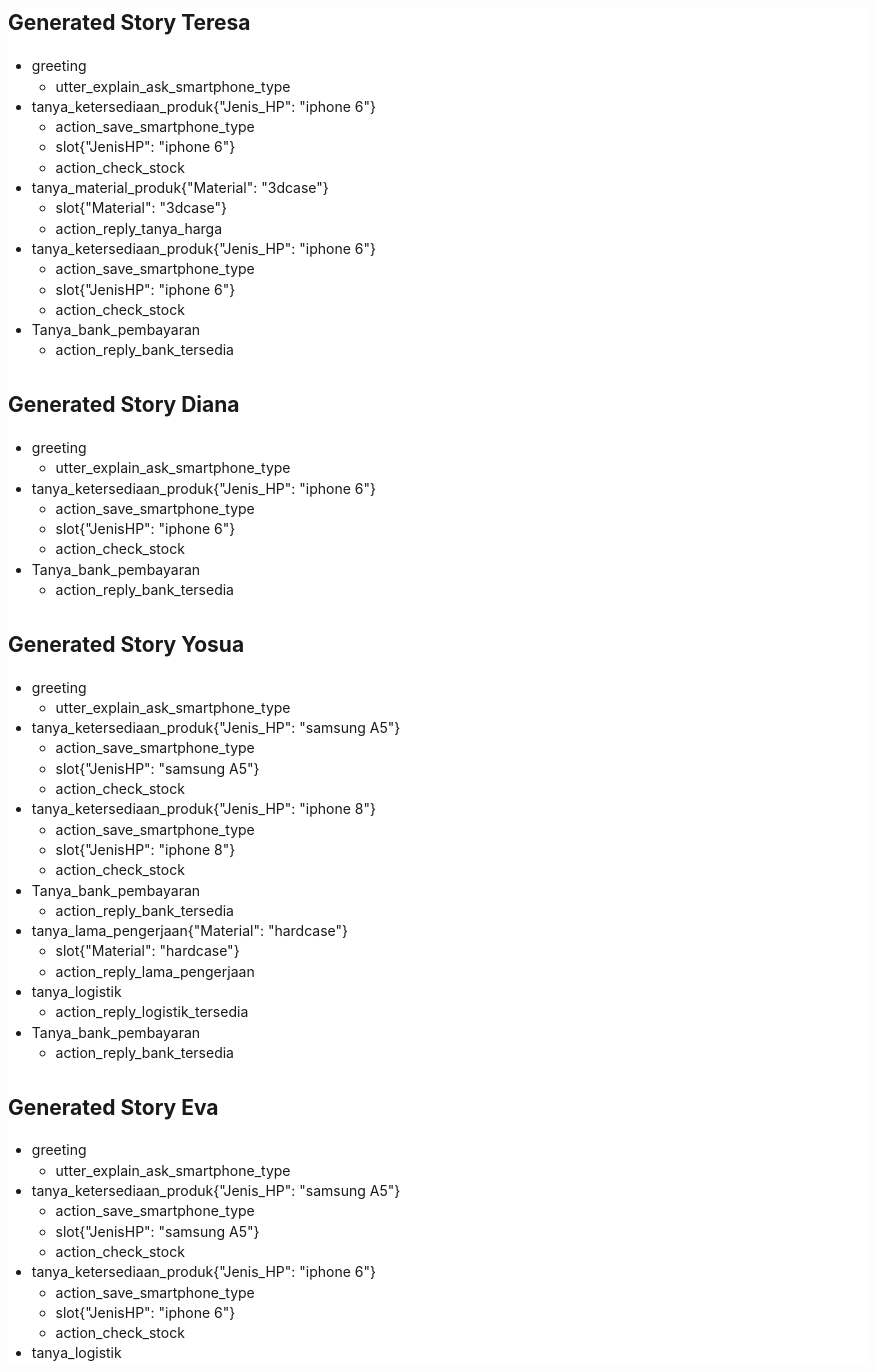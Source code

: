 ## Generated Story Teresa
* greeting
    - utter_explain_ask_smartphone_type
* tanya_ketersediaan_produk{"Jenis_HP": "iphone 6"}
    - action_save_smartphone_type
    - slot{"JenisHP": "iphone 6"}
    - action_check_stock
* tanya_material_produk{"Material": "3dcase"}
    - slot{"Material": "3dcase"}
    - action_reply_tanya_harga
* tanya_ketersediaan_produk{"Jenis_HP": "iphone 6"}
    - action_save_smartphone_type
    - slot{"JenisHP": "iphone 6"}
    - action_check_stock
* Tanya_bank_pembayaran
    - action_reply_bank_tersedia

## Generated Story Diana
* greeting
    - utter_explain_ask_smartphone_type
* tanya_ketersediaan_produk{"Jenis_HP": "iphone 6"}
    - action_save_smartphone_type
    - slot{"JenisHP": "iphone 6"}
    - action_check_stock
* Tanya_bank_pembayaran
    - action_reply_bank_tersedia

## Generated Story Yosua
* greeting
    - utter_explain_ask_smartphone_type
* tanya_ketersediaan_produk{"Jenis_HP": "samsung A5"}
    - action_save_smartphone_type
    - slot{"JenisHP": "samsung A5"}
    - action_check_stock
* tanya_ketersediaan_produk{"Jenis_HP": "iphone 8"}
    - action_save_smartphone_type
    - slot{"JenisHP": "iphone 8"}
    - action_check_stock
* Tanya_bank_pembayaran
    - action_reply_bank_tersedia
* tanya_lama_pengerjaan{"Material": "hardcase"}
    - slot{"Material": "hardcase"}
    - action_reply_lama_pengerjaan
* tanya_logistik
    - action_reply_logistik_tersedia
* Tanya_bank_pembayaran
    - action_reply_bank_tersedia

## Generated Story Eva
* greeting
    - utter_explain_ask_smartphone_type
* tanya_ketersediaan_produk{"Jenis_HP": "samsung A5"}
    - action_save_smartphone_type
    - slot{"JenisHP": "samsung A5"}
    - action_check_stock
* tanya_ketersediaan_produk{"Jenis_HP": "iphone 6"}
    - action_save_smartphone_type
    - slot{"JenisHP": "iphone 6"}
    - action_check_stock
* tanya_logistik